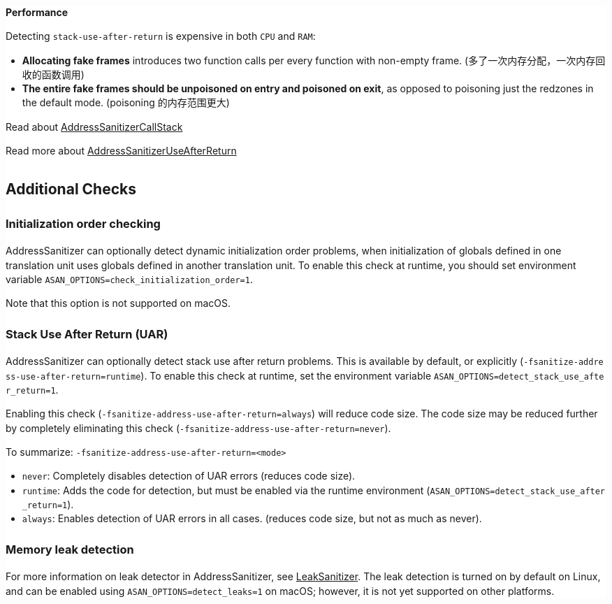 **Performance**

Detecting `stack-use-after-return` is expensive in both `CPU` and `RAM`:

* **Allocating fake frames** introduces two function calls per every function with non-empty frame. (多了一次内存分配，一次内存回收的函数调用)
* **The entire fake frames should be unpoisoned on entry and poisoned on exit**, as opposed to poisoning just the redzones in the default mode. (poisoning 的内存范围更大)





Read about [AddressSanitizerCallStack](https://github.com/google/sanitizers/wiki/AddressSanitizerCallStack)

Read more about [AddressSanitizerUseAfterReturn](https://github.com/google/sanitizers/wiki/AddressSanitizerUseAfterReturn)







## Additional Checks

### Initialization order checking

AddressSanitizer can optionally detect dynamic initialization order problems, when initialization of globals defined in one translation unit uses globals defined in another translation unit. To enable this check at runtime, you should set environment variable `ASAN_OPTIONS=check_initialization_order=1`.

Note that this option is not supported on macOS.


### Stack Use After Return (UAR)

AddressSanitizer can optionally detect stack use after return problems. This is available by default, or explicitly (`-fsanitize-address-use-after-return=runtime`). To enable this check at runtime, set the environment variable `ASAN_OPTIONS=detect_stack_use_after_return=1`.

Enabling this check (`-fsanitize-address-use-after-return=always`) will reduce code size. The code size may be reduced further by completely eliminating this check (`-fsanitize-address-use-after-return=never`).

To summarize: `-fsanitize-address-use-after-return=<mode>`

* `never`: Completely disables detection of UAR errors (reduces code size).
* `runtime`: Adds the code for detection, but must be enabled via the runtime environment (`ASAN_OPTIONS=detect_stack_use_after_return=1`).
* `always`: Enables detection of UAR errors in all cases. (reduces code size, but not as much as never).

### Memory leak detection

For more information on leak detector in AddressSanitizer, see [LeakSanitizer](https://clang.llvm.org/docs/LeakSanitizer.html). The leak detection is turned on by default on Linux, and can be enabled using `ASAN_OPTIONS=detect_leaks=1` on macOS; however, it is not yet supported on other platforms.
